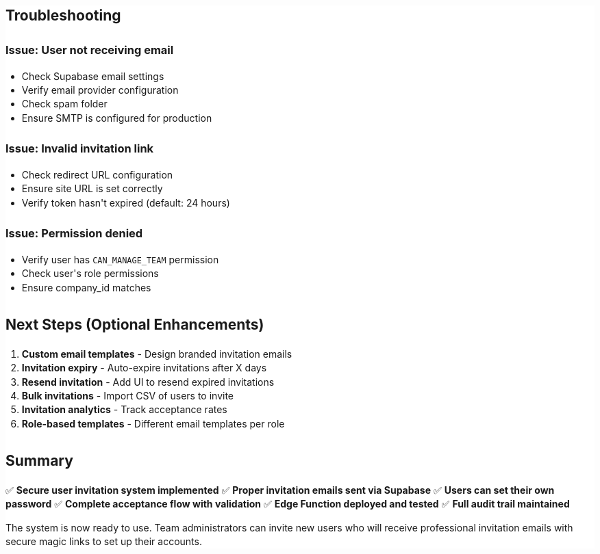 ## Troubleshooting

### Issue: User not receiving email
- Check Supabase email settings
- Verify email provider configuration
- Check spam folder
- Ensure SMTP is configured for production

### Issue: Invalid invitation link
- Check redirect URL configuration
- Ensure site URL is set correctly
- Verify token hasn't expired (default: 24 hours)

### Issue: Permission denied
- Verify user has `CAN_MANAGE_TEAM` permission
- Check user's role permissions
- Ensure company_id matches

## Next Steps (Optional Enhancements)

1. **Custom email templates** - Design branded invitation emails
2. **Invitation expiry** - Auto-expire invitations after X days
3. **Resend invitation** - Add UI to resend expired invitations
4. **Bulk invitations** - Import CSV of users to invite
5. **Invitation analytics** - Track acceptance rates
6. **Role-based templates** - Different email templates per role

## Summary

✅ **Secure user invitation system implemented**
✅ **Proper invitation emails sent via Supabase**
✅ **Users can set their own password**
✅ **Complete acceptance flow with validation**
✅ **Edge Function deployed and tested**
✅ **Full audit trail maintained**

The system is now ready to use. Team administrators can invite new users who will receive professional invitation emails with secure magic links to set up their accounts.
